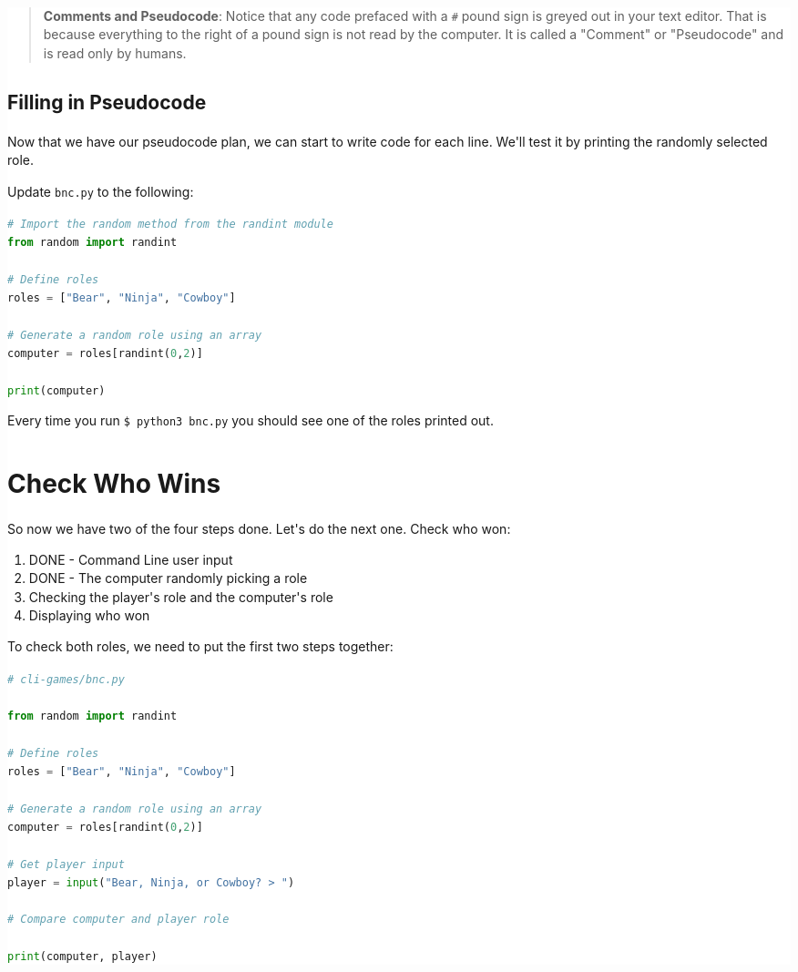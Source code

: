 > **Comments and Pseudocode**: Notice that any code prefaced with a `#` pound sign is greyed out in your text editor. That is because everything to the right of a pound sign is not read by the computer. It is called a "Comment" or "Pseudocode" and is read only by humans.

## Filling in Pseudocode

Now that we have our pseudocode plan, we can start to write code for each line. We'll test it by printing the randomly selected role.

Update `bnc.py` to the following:

```python
# Import the random method from the randint module
from random import randint

# Define roles
roles = ["Bear", "Ninja", "Cowboy"]

# Generate a random role using an array
computer = roles[randint(0,2)]

print(computer)
```

Every time you run `$ python3 bnc.py` you should see one of the roles printed out.

# Check Who Wins

So now we have two of the four steps done. Let's do the next one. Check who won:

1. DONE - Command Line user input
1. DONE - The computer randomly picking a role
1. Checking the player's role and the computer's role
1. Displaying who won

To check both roles, we need to put the first two steps together:

```py
# cli-games/bnc.py

from random import randint

# Define roles
roles = ["Bear", "Ninja", "Cowboy"]

# Generate a random role using an array
computer = roles[randint(0,2)]

# Get player input
player = input("Bear, Ninja, or Cowboy? > ")

# Compare computer and player role

print(computer, player)
```
